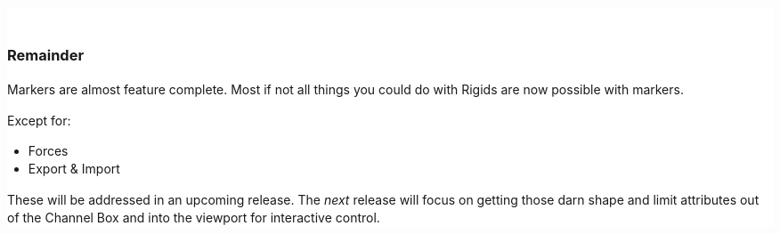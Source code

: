 <br>

### Remainder

Markers are almost feature complete. Most if not all things you could do with Rigids are now possible with markers.

Except for:

- Forces
- Export & Import

These will be addressed in an upcoming release. The *next* release will focus on getting those darn shape and limit attributes out of the Channel Box and into the viewport for interactive control.
